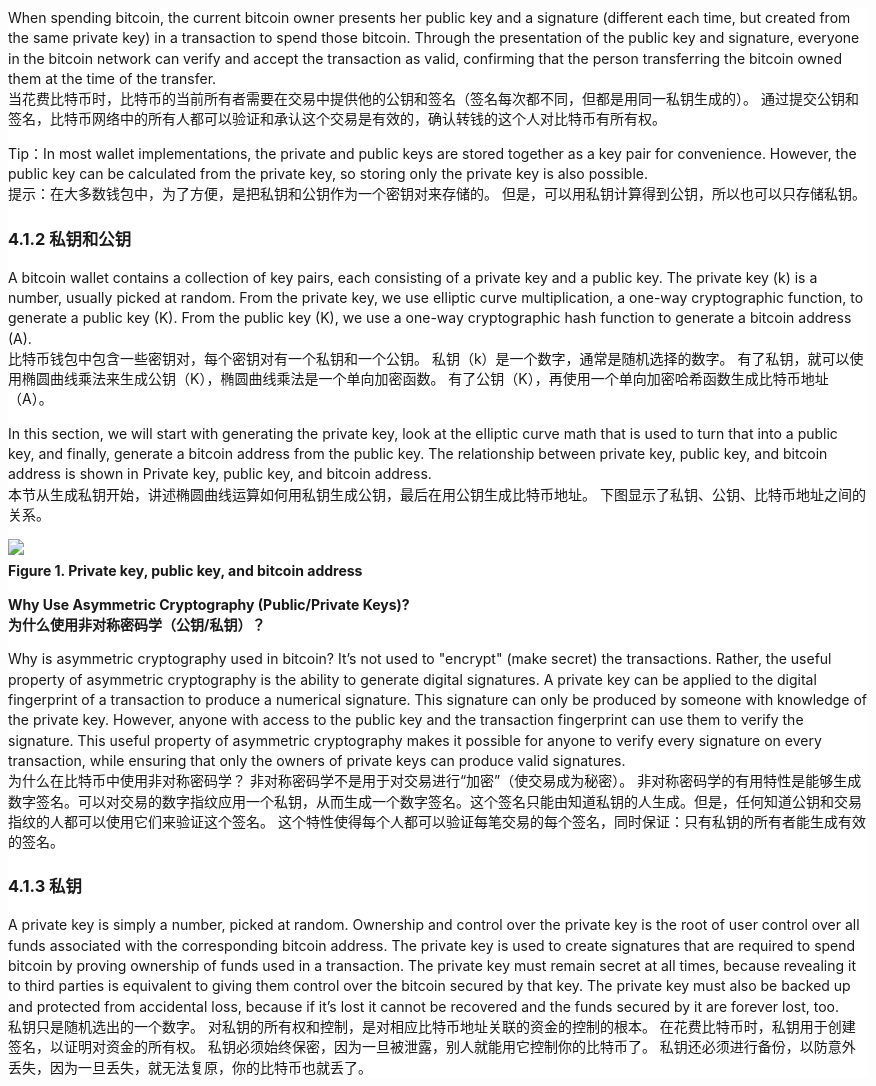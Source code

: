 When spending bitcoin, the current bitcoin owner presents her public key and a signature (different each time, but created from the same private key) in a transaction to spend those bitcoin. Through the presentation of the public key and signature, everyone in the bitcoin network can verify and accept the transaction as valid, confirming that the person transferring the bitcoin owned them at the time of the transfer.</br>
当花费比特币时，比特币的当前所有者需要在交易中提供他的公钥和签名（签名每次都不同，但都是用同一私钥生成的）。
通过提交公钥和签名，比特币网络中的所有人都可以验证和承认这个交易是有效的，确认转钱的这个人对比特币有所有权。

Tip：In most wallet implementations, the private and public keys are stored together as a key pair for convenience. However, the public key can be calculated from the private key, so storing only the private key is also possible.</br>
提示：在大多数钱包中，为了方便，是把私钥和公钥作为一个密钥对来存储的。
但是，可以用私钥计算得到公钥，所以也可以只存储私钥。

### 4.1.2 私钥和公钥
A bitcoin wallet contains a collection of key pairs, each consisting of a private key and a public key. The private key (k) is a number, usually picked at random. From the private key, we use elliptic curve multiplication, a one-way cryptographic function, to generate a public key (K). From the public key (K), we use a one-way cryptographic hash function to generate a bitcoin address (A). </br>
比特币钱包中包含一些密钥对，每个密钥对有一个私钥和一个公钥。
私钥（k）是一个数字，通常是随机选择的数字。
有了私钥，就可以使用椭圆曲线乘法来生成公钥（K），椭圆曲线乘法是一个单向加密函数。
有了公钥（K），再使用一个单向加密哈希函数生成比特币地址（A）。

In this section, we will start with generating the private key, look at the elliptic curve math that is used to turn that into a public key, and finally, generate a bitcoin address from the public key. The relationship between private key, public key, and bitcoin address is shown in Private key, public key, and bitcoin address.</br>
本节从生成私钥开始，讲述椭圆曲线运算如何用私钥生成公钥，最后在用公钥生成比特币地址。
下图显示了私钥、公钥、比特币地址之间的关系。

![](https://github.com/BtcGroupCn/MasterBitcoin2ndCn/blob/master/images/mbc2_0401.png)</br>
**Figure 1. Private key, public key, and bitcoin address**

**Why Use Asymmetric Cryptography (Public/Private Keys)?**</br>
**为什么使用非对称密码学（公钥/私钥）？**

Why is asymmetric cryptography used in bitcoin? It’s not used to "encrypt" (make secret) the transactions. Rather, the useful property of asymmetric cryptography is the ability to generate digital signatures. A private key can be applied to the digital fingerprint of a transaction to produce a numerical signature. This signature can only be produced by someone with knowledge of the private key. However, anyone with access to the public key and the transaction fingerprint can use them to verify the signature. This useful property of asymmetric cryptography makes it possible for anyone to verify every signature on every transaction, while ensuring that only the owners of private keys can produce valid signatures.</br>
为什么在比特币中使用非对称密码学？ 
非对称密码学不是用于对交易进行“加密”（使交易成为秘密）。
非对称密码学的有用特性是能够生成数字签名。可以对交易的数字指纹应用一个私钥，从而生成一个数字签名。这个签名只能由知道私钥的人生成。但是，任何知道公钥和交易指纹的人都可以使用它们来验证这个签名。
这个特性使得每个人都可以验证每笔交易的每个签名，同时保证：只有私钥的所有者能生成有效的签名。

### 4.1.3 私钥
A private key is simply a number, picked at random. Ownership and control over the private key is the root of user control over all funds associated with the corresponding bitcoin address. The private key is used to create signatures that are required to spend bitcoin by proving ownership of funds used in a transaction. The private key must remain secret at all times, because revealing it to third parties is equivalent to giving them control over the bitcoin secured by that key. The private key must also be backed up and protected from accidental loss, because if it’s lost it cannot be recovered and the funds secured by it are forever lost, too.</br>
私钥只是随机选出的一个数字。
对私钥的所有权和控制，是对相应比特币地址关联的资金的控制的根本。
在花费比特币时，私钥用于创建签名，以证明对资金的所有权。
私钥必须始终保密，因为一旦被泄露，别人就能用它控制你的比特币了。
私钥还必须进行备份，以防意外丢失，因为一旦丢失，就无法复原，你的比特币也就丢了。
